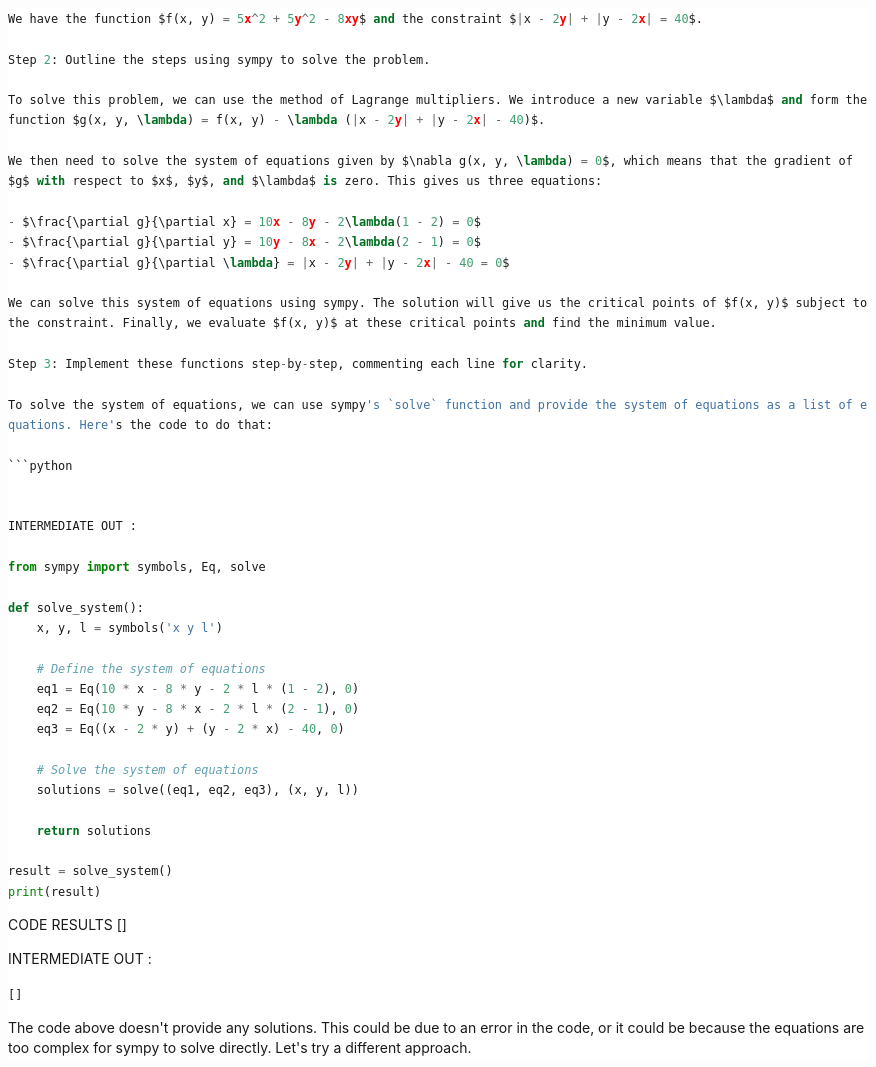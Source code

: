 ```python
We have the function $f(x, y) = 5x^2 + 5y^2 - 8xy$ and the constraint $|x - 2y| + |y - 2x| = 40$.

Step 2: Outline the steps using sympy to solve the problem.

To solve this problem, we can use the method of Lagrange multipliers. We introduce a new variable $\lambda$ and form the function $g(x, y, \lambda) = f(x, y) - \lambda (|x - 2y| + |y - 2x| - 40)$.

We then need to solve the system of equations given by $\nabla g(x, y, \lambda) = 0$, which means that the gradient of $g$ with respect to $x$, $y$, and $\lambda$ is zero. This gives us three equations:

- $\frac{\partial g}{\partial x} = 10x - 8y - 2\lambda(1 - 2) = 0$
- $\frac{\partial g}{\partial y} = 10y - 8x - 2\lambda(2 - 1) = 0$
- $\frac{\partial g}{\partial \lambda} = |x - 2y| + |y - 2x| - 40 = 0$

We can solve this system of equations using sympy. The solution will give us the critical points of $f(x, y)$ subject to the constraint. Finally, we evaluate $f(x, y)$ at these critical points and find the minimum value.

Step 3: Implement these functions step-by-step, commenting each line for clarity.

To solve the system of equations, we can use sympy's `solve` function and provide the system of equations as a list of equations. Here's the code to do that:

```python


INTERMEDIATE OUT :

from sympy import symbols, Eq, solve

def solve_system():
    x, y, l = symbols('x y l')

    # Define the system of equations
    eq1 = Eq(10 * x - 8 * y - 2 * l * (1 - 2), 0)
    eq2 = Eq(10 * y - 8 * x - 2 * l * (2 - 1), 0)
    eq3 = Eq((x - 2 * y) + (y - 2 * x) - 40, 0)

    # Solve the system of equations
    solutions = solve((eq1, eq2, eq3), (x, y, l))

    return solutions

result = solve_system()
print(result)
```

CODE RESULTS []

INTERMEDIATE OUT :
```output
[]
```
The code above doesn't provide any solutions. This could be due to an error in the code, or it could be because the equations are too complex for sympy to solve directly. Let's try a different approach.
